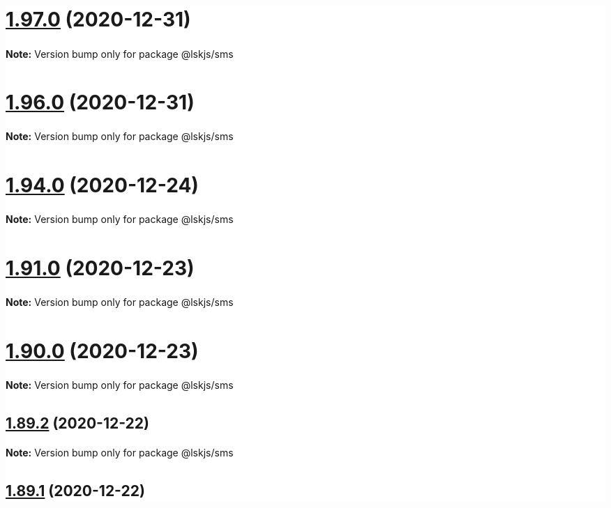 


# [1.97.0](https://github.com/lskjs/lskjs/tree/master/packages/sms/compare/v1.96.0...v1.97.0) (2020-12-31)

**Note:** Version bump only for package @lskjs/sms





# [1.96.0](https://github.com/lskjs/lskjs/tree/master/packages/sms/compare/v1.95.0...v1.96.0) (2020-12-31)

**Note:** Version bump only for package @lskjs/sms





# [1.94.0](https://github.com/lskjs/lskjs/tree/master/packages/sms/compare/v1.93.0...v1.94.0) (2020-12-24)

**Note:** Version bump only for package @lskjs/sms





# [1.91.0](https://github.com/lskjs/lskjs/tree/master/packages/sms/compare/v1.89.2...v1.91.0) (2020-12-23)

**Note:** Version bump only for package @lskjs/sms





# [1.90.0](https://github.com/lskjs/lskjs/tree/master/packages/sms/compare/v1.89.2...v1.90.0) (2020-12-23)

**Note:** Version bump only for package @lskjs/sms





## [1.89.2](https://github.com/lskjs/lskjs/tree/master/packages/sms/compare/v1.89.1...v1.89.2) (2020-12-22)

**Note:** Version bump only for package @lskjs/sms





## [1.89.1](https://github.com/lskjs/lskjs/tree/master/packages/sms/compare/v1.89.0...v1.89.1) (2020-12-22)
